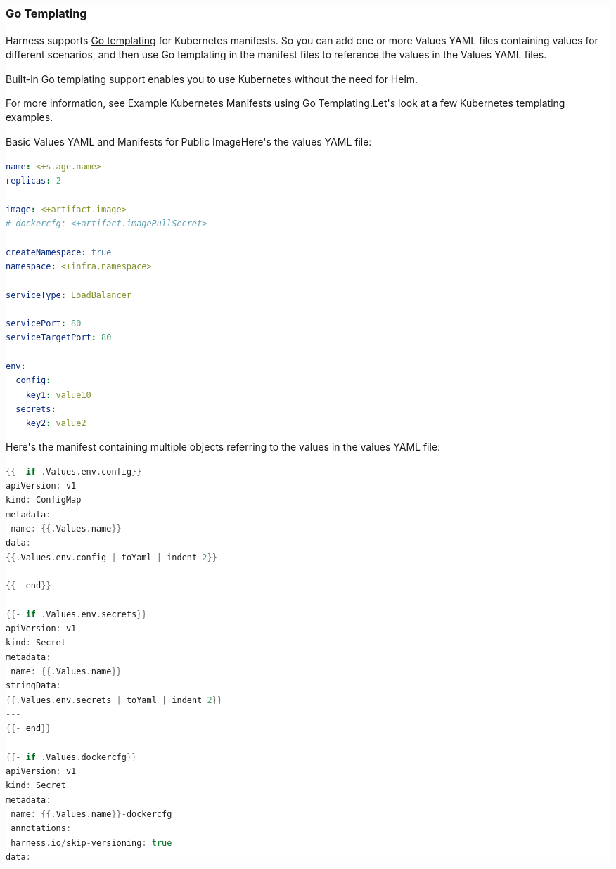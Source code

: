 ### Go Templating

Harness supports [Go templating](https://godoc.org/text/template) for Kubernetes manifests. So you can add one or more Values YAML files containing values for different scenarios, and then use Go templating in the manifest files to reference the values in the Values YAML files.

Built-in Go templating support enables you to use Kubernetes without the need for Helm.

For more information, see [Example Kubernetes Manifests using Go Templating](../../cd-technical-reference/cd-k8s-ref/example-kubernetes-manifests-using-go-templating.md).Let's look at a few Kubernetes templating examples.

Basic Values YAML and Manifests for Public ImageHere's the values YAML file:

```yaml
name: <+stage.name>  
replicas: 2  
  
image: <+artifact.image>  
# dockercfg: <+artifact.imagePullSecret>  
  
createNamespace: true  
namespace: <+infra.namespace>  
  
serviceType: LoadBalancer  
  
servicePort: 80  
serviceTargetPort: 80  
  
env:  
  config:  
    key1: value10  
  secrets:  
    key2: value2
```

Here's the manifest containing multiple objects referring to the values in the values YAML file:

```go
{{- if .Values.env.config}}  
apiVersion: v1  
kind: ConfigMap  
metadata:  
 name: {{.Values.name}}  
data:  
{{.Values.env.config | toYaml | indent 2}}  
---  
{{- end}}  
  
{{- if .Values.env.secrets}}  
apiVersion: v1  
kind: Secret  
metadata:  
 name: {{.Values.name}}  
stringData:  
{{.Values.env.secrets | toYaml | indent 2}}  
---  
{{- end}}  
  
{{- if .Values.dockercfg}}  
apiVersion: v1  
kind: Secret  
metadata:  
 name: {{.Values.name}}-dockercfg  
 annotations:  
 harness.io/skip-versioning: true  
data:  
```